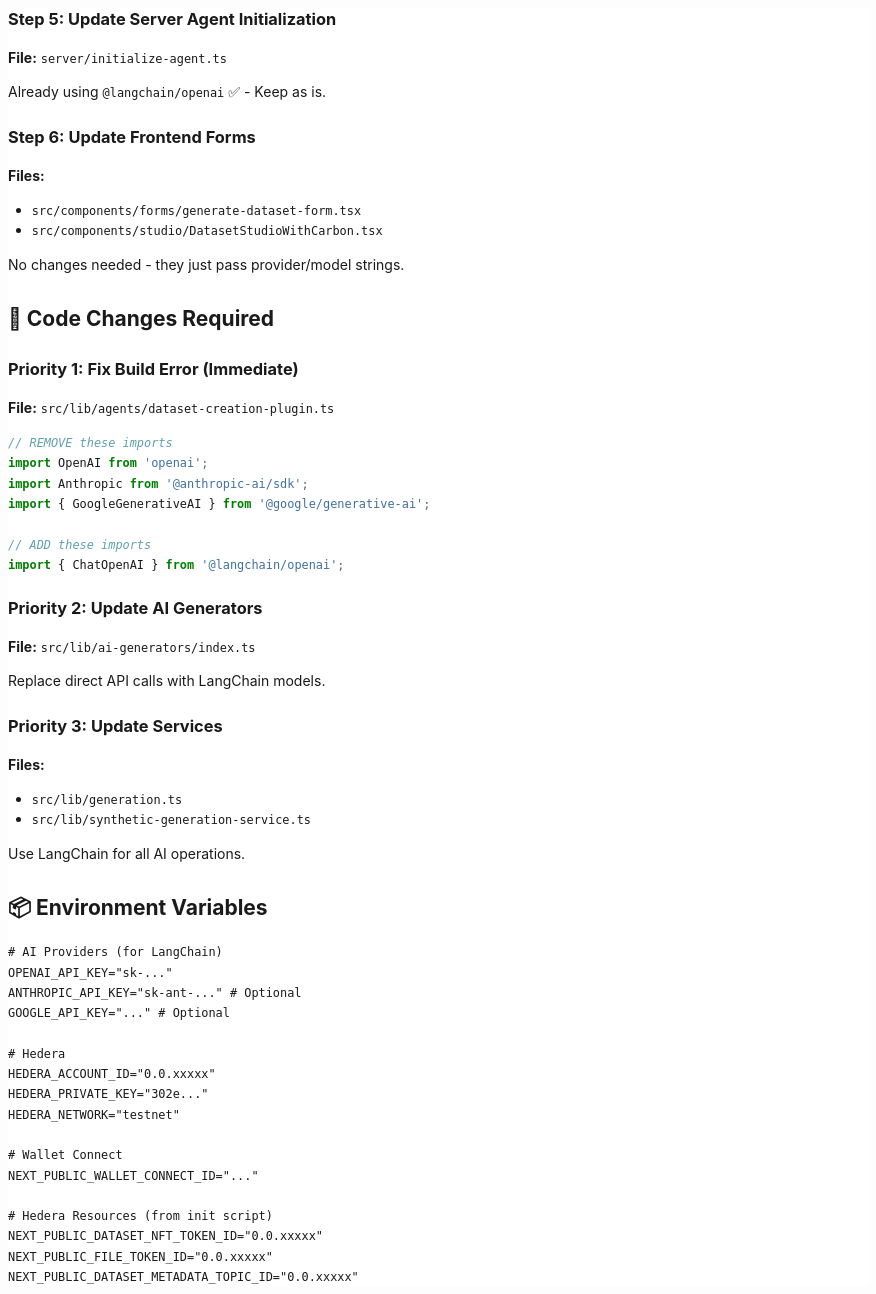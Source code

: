 ### Step 5: Update Server Agent Initialization

**File:** `server/initialize-agent.ts`

Already using `@langchain/openai` ✅ - Keep as is.

### Step 6: Update Frontend Forms

**Files:**
- `src/components/forms/generate-dataset-form.tsx`
- `src/components/studio/DatasetStudioWithCarbon.tsx`

No changes needed - they just pass provider/model strings.

## 🔧 Code Changes Required

### Priority 1: Fix Build Error (Immediate)

**File:** `src/lib/agents/dataset-creation-plugin.ts`

```typescript
// REMOVE these imports
import OpenAI from 'openai';
import Anthropic from '@anthropic-ai/sdk';
import { GoogleGenerativeAI } from '@google/generative-ai';

// ADD these imports
import { ChatOpenAI } from '@langchain/openai';
```

### Priority 2: Update AI Generators

**File:** `src/lib/ai-generators/index.ts`

Replace direct API calls with LangChain models.

### Priority 3: Update Services

**Files:**
- `src/lib/generation.ts`
- `src/lib/synthetic-generation-service.ts`

Use LangChain for all AI operations.

## 📦 Environment Variables

```env
# AI Providers (for LangChain)
OPENAI_API_KEY="sk-..."
ANTHROPIC_API_KEY="sk-ant-..." # Optional
GOOGLE_API_KEY="..." # Optional

# Hedera
HEDERA_ACCOUNT_ID="0.0.xxxxx"
HEDERA_PRIVATE_KEY="302e..."
HEDERA_NETWORK="testnet"

# Wallet Connect
NEXT_PUBLIC_WALLET_CONNECT_ID="..."

# Hedera Resources (from init script)
NEXT_PUBLIC_DATASET_NFT_TOKEN_ID="0.0.xxxxx"
NEXT_PUBLIC_FILE_TOKEN_ID="0.0.xxxxx"
NEXT_PUBLIC_DATASET_METADATA_TOPIC_ID="0.0.xxxxx"
```
